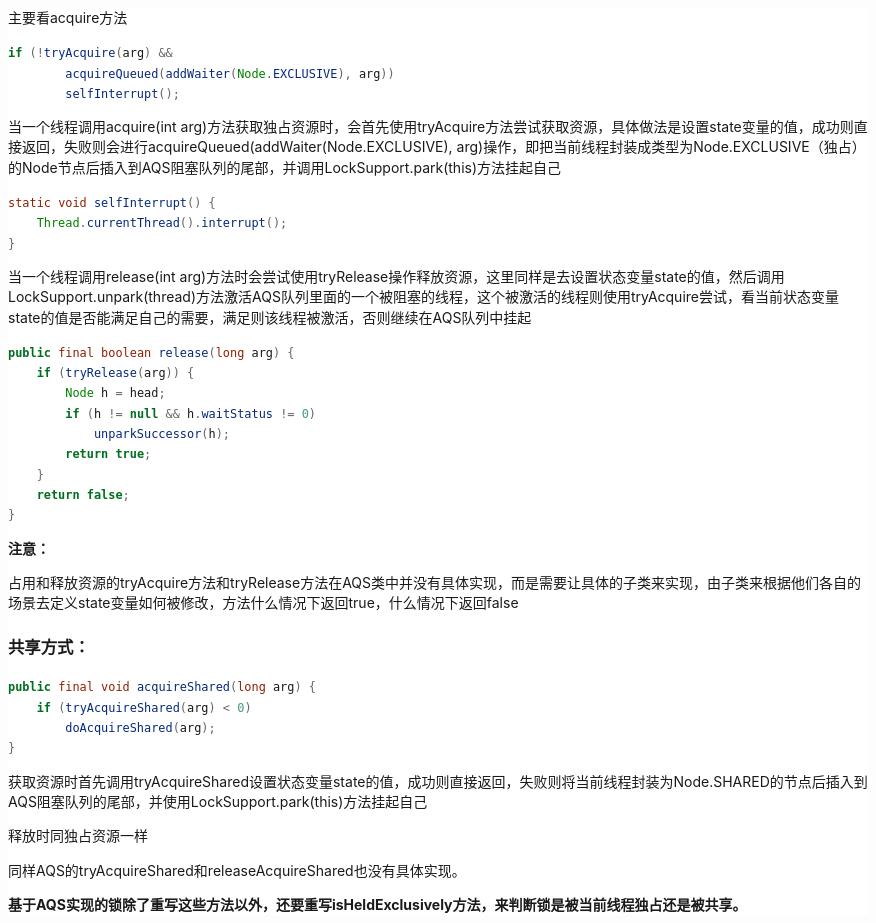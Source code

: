 主要看acquire方法

```Java
if (!tryAcquire(arg) &&
        acquireQueued(addWaiter(Node.EXCLUSIVE), arg))
        selfInterrupt();
```

当一个线程调用acquire(int arg)方法获取独占资源时，会首先使用tryAcquire方法尝试获取资源，具体做法是设置state变量的值，成功则直接返回，失败则会进行acquireQueued(addWaiter(Node.EXCLUSIVE), arg)操作，即把当前线程封装成类型为Node.EXCLUSIVE（独占）的Node节点后插入到AQS阻塞队列的尾部，并调用LockSupport.park(this)方法挂起自己

```Java
static void selfInterrupt() {
    Thread.currentThread().interrupt();
}
```



当一个线程调用release(int arg)方法时会尝试使用tryRelease操作释放资源，这里同样是去设置状态变量state的值，然后调用LockSupport.unpark(thread)方法激活AQS队列里面的一个被阻塞的线程，这个被激活的线程则使用tryAcquire尝试，看当前状态变量state的值是否能满足自己的需要，满足则该线程被激活，否则继续在AQS队列中挂起

```Java
public final boolean release(long arg) {
    if (tryRelease(arg)) {
        Node h = head;
        if (h != null && h.waitStatus != 0)
            unparkSuccessor(h);
        return true;
    }
    return false;
}
```

**注意：**

占用和释放资源的tryAcquire方法和tryRelease方法在AQS类中并没有具体实现，而是需要让具体的子类来实现，由子类来根据他们各自的场景去定义state变量如何被修改，方法什么情况下返回true，什么情况下返回false

### 共享方式：

```Java
public final void acquireShared(long arg) {
    if (tryAcquireShared(arg) < 0)
        doAcquireShared(arg);
}
```

获取资源时首先调用tryAcquireShared设置状态变量state的值，成功则直接返回，失败则将当前线程封装为Node.SHARED的节点后插入到AQS阻塞队列的尾部，并使用LockSupport.park(this)方法挂起自己

释放时同独占资源一样

同样AQS的tryAcquireShared和releaseAcquireShared也没有具体实现。

**基于AQS实现的锁除了重写这些方法以外，还要重写isHeldExclusively方法，来判断锁是被当前线程独占还是被共享。**


